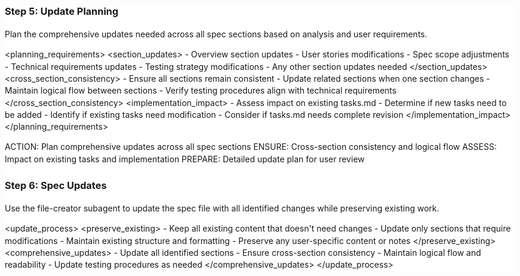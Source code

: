 </step>

<step number="5" name="update_planning">

### Step 5: Update Planning

Plan the comprehensive updates needed across all spec sections based on analysis and user requirements.

<planning_requirements>
  <section_updates>
    - Overview section updates
    - User stories modifications
    - Spec scope adjustments
    - Technical requirements updates
    - Testing strategy modifications
    - Any other section updates needed
  </section_updates>
  <cross_section_consistency>
    - Ensure all sections remain consistent
    - Update related sections when one section changes
    - Maintain logical flow between sections
    - Verify testing procedures align with technical requirements
  </cross_section_consistency>
  <implementation_impact>
    - Assess impact on existing tasks.md
    - Determine if new tasks need to be added
    - Identify if existing tasks need modification
    - Consider if tasks.md needs complete revision
  </implementation_impact>
</planning_requirements>

<instructions>
  ACTION: Plan comprehensive updates across all spec sections
  ENSURE: Cross-section consistency and logical flow
  ASSESS: Impact on existing tasks and implementation
  PREPARE: Detailed update plan for user review
</instructions>

</step>



<step number="6" subagent="file-creator" name="spec_updates">

### Step 6: Spec Updates

Use the file-creator subagent to update the spec file with all identified changes while preserving existing work.

<update_process>
  <preserve_existing>
    - Keep all existing content that doesn't need changes
    - Update only sections that require modifications
    - Maintain existing structure and formatting
    - Preserve any user-specific content or notes
  </preserve_existing>
  <comprehensive_updates>
    - Update all identified sections
    - Ensure cross-section consistency
    - Maintain logical flow and readability
    - Update testing procedures as needed
  </comprehensive_updates>
</update_process>
